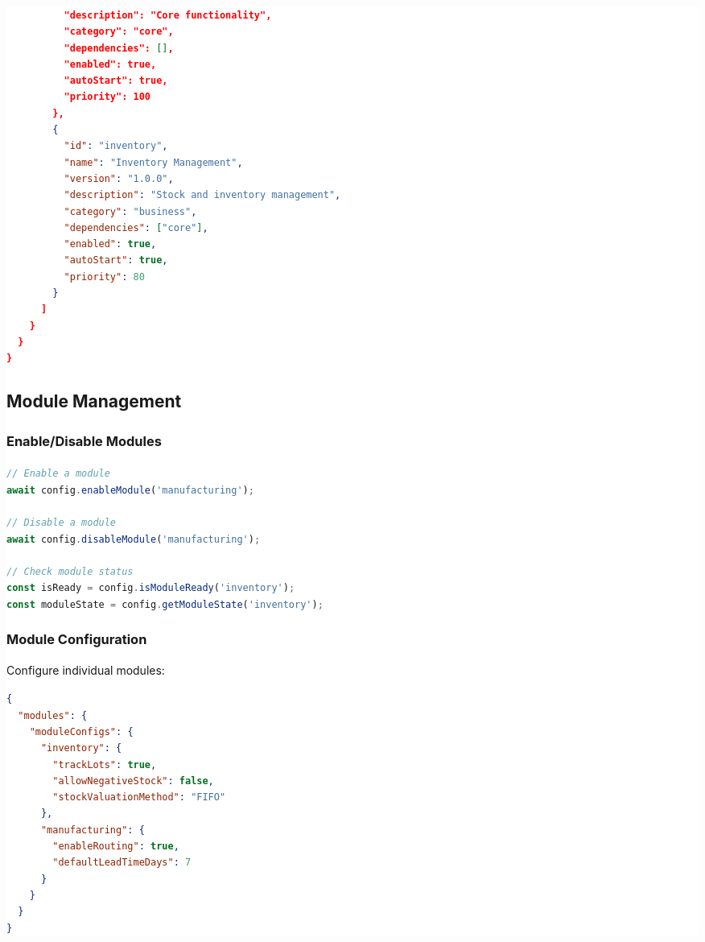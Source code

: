 ```json
          "description": "Core functionality",
          "category": "core",
          "dependencies": [],
          "enabled": true,
          "autoStart": true,
          "priority": 100
        },
        {
          "id": "inventory",
          "name": "Inventory Management",
          "version": "1.0.0",
          "description": "Stock and inventory management",
          "category": "business",
          "dependencies": ["core"],
          "enabled": true,
          "autoStart": true,
          "priority": 80
        }
      ]
    }
  }
}
```

## Module Management

### Enable/Disable Modules

```typescript
// Enable a module
await config.enableModule('manufacturing');

// Disable a module
await config.disableModule('manufacturing');

// Check module status
const isReady = config.isModuleReady('inventory');
const moduleState = config.getModuleState('inventory');
```

### Module Configuration

Configure individual modules:

```json
{
  "modules": {
    "moduleConfigs": {
      "inventory": {
        "trackLots": true,
        "allowNegativeStock": false,
        "stockValuationMethod": "FIFO"
      },
      "manufacturing": {
        "enableRouting": true,
        "defaultLeadTimeDays": 7
      }
    }
  }
}
```
